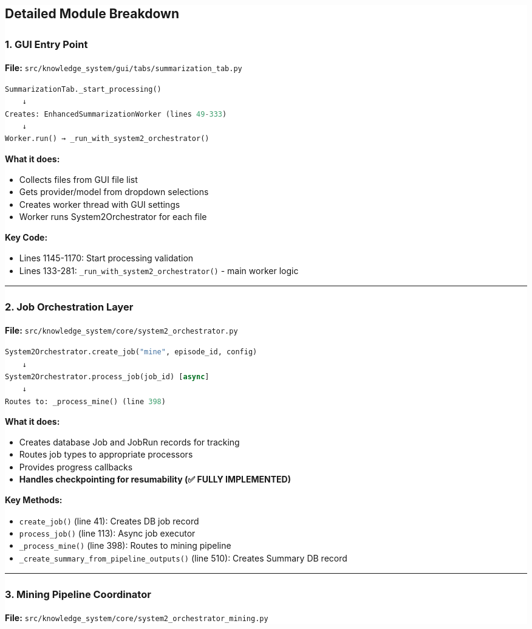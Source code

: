 
## Detailed Module Breakdown

### 1. **GUI Entry Point**
**File:** `src/knowledge_system/gui/tabs/summarization_tab.py`

```python
SummarizationTab._start_processing()
    ↓
Creates: EnhancedSummarizationWorker (lines 49-333)
    ↓
Worker.run() → _run_with_system2_orchestrator()
```

**What it does:**
- Collects files from GUI file list
- Gets provider/model from dropdown selections
- Creates worker thread with GUI settings
- Worker runs System2Orchestrator for each file

**Key Code:**
- Lines 1145-1170: Start processing validation
- Lines 133-281: `_run_with_system2_orchestrator()` - main worker logic

---

### 2. **Job Orchestration Layer**
**File:** `src/knowledge_system/core/system2_orchestrator.py`

```python
System2Orchestrator.create_job("mine", episode_id, config)
    ↓
System2Orchestrator.process_job(job_id) [async]
    ↓
Routes to: _process_mine() (line 398)
```

**What it does:**
- Creates database Job and JobRun records for tracking
- Routes job types to appropriate processors
- Provides progress callbacks
- **Handles checkpointing for resumability (✅ FULLY IMPLEMENTED)**

**Key Methods:**
- `create_job()` (line 41): Creates DB job record
- `process_job()` (line 113): Async job executor
- `_process_mine()` (line 398): Routes to mining pipeline
- `_create_summary_from_pipeline_outputs()` (line 510): Creates Summary DB record

---

### 3. **Mining Pipeline Coordinator**
**File:** `src/knowledge_system/core/system2_orchestrator_mining.py`
